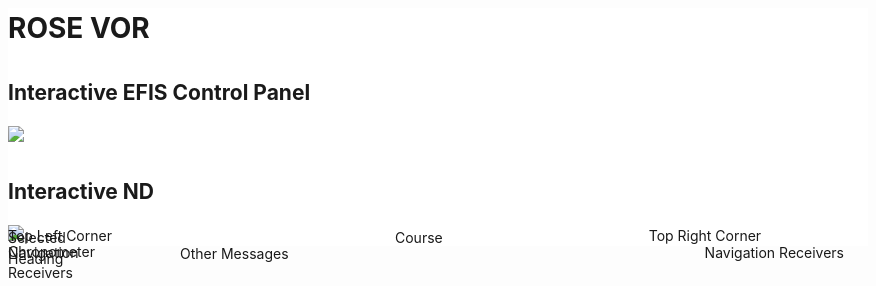 <link rel="stylesheet" href="../../../../stylesheets/nd-interactive.css">

# ROSE VOR

## Interactive EFIS Control Panel

<div style="position: relative;">
    <img src="/pilots-corner/assets/a32nx-briefing/glareshield/EFIS-Control.jpg" style="width: 100%; height: auto;">
    <a href="/pilots-corner/a32nx-briefing/nd/rose-ls/">               <div class="imagemap" style="visibility: visible; position: absolute; left:     34%; top:     53%; width:   8%; height: 6%;"></div></a>
    <a href="/pilots-corner/a32nx-briefing/nd/rose-vor/">               <div class="imagemap" style="visibility: visible; position: absolute; left:     38%; top:     37%; width:   8%; height: 7%;"></div></a>
    <a href="/pilots-corner/a32nx-briefing/nd/rose-nav/">               <div class="imagemap" style="visibility: visible; position: absolute; left:     46.5%; top:     31%; width:   8%; height: 7%;"></div></a>
    <a href="/pilots-corner/a32nx-briefing/nd/arc/">               <div class="imagemap" style="visibility: visible; position: absolute; left:     56.5%; top:     36%; width:   8%; height: 7%;"></div></a>
    <a href="/pilots-corner/a32nx-briefing/nd/plan/">               <div class="imagemap" style="visibility: visible; position: absolute; left:     61%; top:     51.5%; width:   8%; height: 7%;"></div></a>
    
</div>

## Interactive ND

<div style="position: relative;">
    <img src="/pilots-corner/assets/a32nx-briefing/nd/rosevor.png" style="width: 100%; height: auto;">
    <a href="/pilots-corner/a32nx-briefing/nd/tpl/">               <div class="imagemap" style="visibility: visible; position: absolute; left:     0%; top:     5%; width:   19%; height: 8%;"><span class="imagemapname">Top Left Corner</span></div></a>
    <a href="/pilots-corner/a32nx-briefing/nd/tpr/">               <div class="imagemap" style="visibility: visible; position: absolute; left:     74.5%; top:     5%; width:   25.5%; height: 13%;"><span class="imagemapname">Top Right Corner</span></div></a>
    <a href="/pilots-corner/a32nx-briefing/nd/crs/"><div class="imagemap" style="position: absolute; left: 45%; top: 16.5%; width: 10.25%; height: 70%;"><span class="imagemapname">Course</span></div></a>
    <a href="/pilots-corner/a32nx-briefing/nd/sel-heading/">         <div class="imagemap" style="position: absolute; left:     0%; top: 18%; width: 9.5%; height: 7.5%;"><span class="imagemapname">Selected Heading</span></div></a>
    <a href="/pilots-corner/a32nx-briefing/nd/other-msg/">       <div class="imagemap" style="position: absolute; left: 20%; top: 89%; width: 60%; height: 9%;"><span class="imagemapname">Other Messages</span></div></a>
    <a href="/pilots-corner/a32nx-briefing/nd/chrono/">     <div class="imagemap" style="position: absolute; left:     0%; top: 81.5%; width: 14%; height: 4.5%;"><span class="imagemapname">Chronometer</span></div></a>
    <a href="/pilots-corner/a32nx-briefing/nd/nav-receivers/">     <div class="imagemap" style="position: absolute; left:     0%; top: 87.00%; width: 16.00%; height: 12%;"><span class="imagemapname">Navigation Receivers</span></div></a>
    <a href="/pilots-corner/a32nx-briefing/nd/nav-receivers/">     <div class="imagemap" style="position: absolute; left:     81%; top: 87.00%; width: 19.00%; height: 12%;"><span class="imagemapname">Navigation Receivers</span></div></a>
</div>

